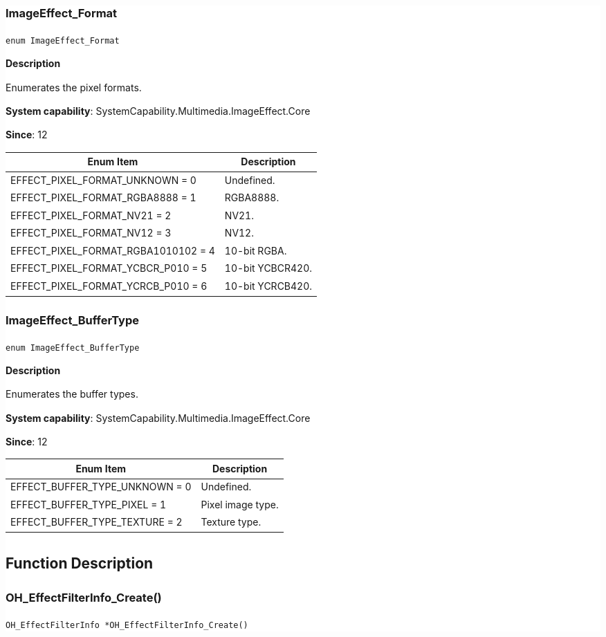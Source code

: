### ImageEffect_Format

```
enum ImageEffect_Format
```

**Description**

Enumerates the pixel formats.

**System capability**: SystemCapability.Multimedia.ImageEffect.Core

**Since**: 12

| Enum Item| Description|
| -- | -- |
| EFFECT_PIXEL_FORMAT_UNKNOWN = 0 | Undefined.|
| EFFECT_PIXEL_FORMAT_RGBA8888 = 1 | RGBA8888.|
| EFFECT_PIXEL_FORMAT_NV21 = 2 | NV21.|
| EFFECT_PIXEL_FORMAT_NV12 = 3 | NV12.|
| EFFECT_PIXEL_FORMAT_RGBA1010102 = 4 | 10-bit RGBA.|
| EFFECT_PIXEL_FORMAT_YCBCR_P010 = 5 | 10-bit YCBCR420.|
| EFFECT_PIXEL_FORMAT_YCRCB_P010 = 6 | 10-bit YCRCB420.|

### ImageEffect_BufferType

```
enum ImageEffect_BufferType
```

**Description**

Enumerates the buffer types.

**System capability**: SystemCapability.Multimedia.ImageEffect.Core

**Since**: 12

| Enum Item| Description|
| -- | -- |
| EFFECT_BUFFER_TYPE_UNKNOWN = 0 | Undefined.|
| EFFECT_BUFFER_TYPE_PIXEL = 1 | Pixel image type.|
| EFFECT_BUFFER_TYPE_TEXTURE = 2 | Texture type.|


## Function Description

### OH_EffectFilterInfo_Create()

```
OH_EffectFilterInfo *OH_EffectFilterInfo_Create()
```

